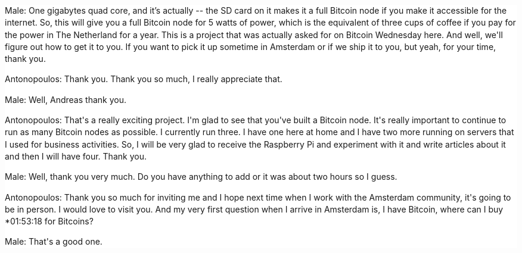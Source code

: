<p>Male: One gigabytes quad core, and it&rsquo;s actually -- the SD card on it makes it a full Bitcoin node if you make it accessible for the internet. So, this will give you a full Bitcoin node for 5 watts of power, which is the equivalent of three cups of coffee if you pay for the power in The Netherland for a year. This is a project that was actually asked for on Bitcoin Wednesday here. And well, we'll figure out how to get it to you. If you want to pick it up sometime in Amsterdam or if we ship it to you, but yeah, for your time, thank you.</p>
<p>Antonopoulos: Thank you. Thank you so much, I really appreciate that.</p>
<p>Male: Well, Andreas thank you.</p>
<p>Antonopoulos: That's a really exciting project. I'm glad to see that you've built a Bitcoin node. It's really important to continue to run as many Bitcoin nodes as possible. I currently run three. I have one here at home and I have two more running on servers that I used for business activities. So, I will be very glad to receive the Raspberry Pi and experiment with it and write articles about it and then I will have four. Thank you.</p>
<p>Male: Well, thank you very much. Do you have anything to add or it was about two hours so I guess.</p>
<p>Antonopoulos: Thank you so much for inviting me and I hope next time when I work with the Amsterdam community, it's going to be in person. I would love to visit you. And my very first question when I arrive in Amsterdam is, I have Bitcoin, where can I buy *01:53:18 for Bitcoins?</p>
<p>Male: That's a good one.</p>
